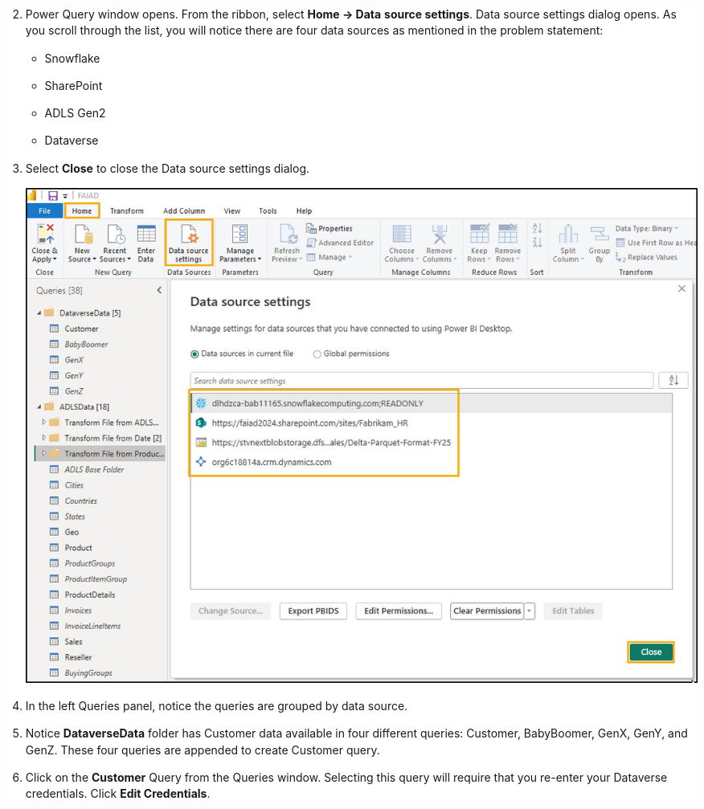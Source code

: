 2. Power Query window opens. From the ribbon, select **Home -> Data** **source settings**. Data source settings dialog opens. As you scroll through the list, you will notice there are four data sources as mentioned in the problem statement:

    - Snowflake

    - SharePoint

    - ADLS Gen2

    - Dataverse

3. Select **Close** to close the Data source settings dialog.

    ![](../media/lab-01/image29.png)

4. In the left Queries panel, notice the queries are grouped by data source.

5. Notice **DataverseData** folder has Customer data available in four different queries: Customer, BabyBoomer, GenX, GenY, and GenZ. These four queries are appended to create Customer query.

6. Click on the **Customer** Query from the Queries window. Selecting this query will require that you re-enter your Dataverse credentials. Click **Edit Credentials**.
